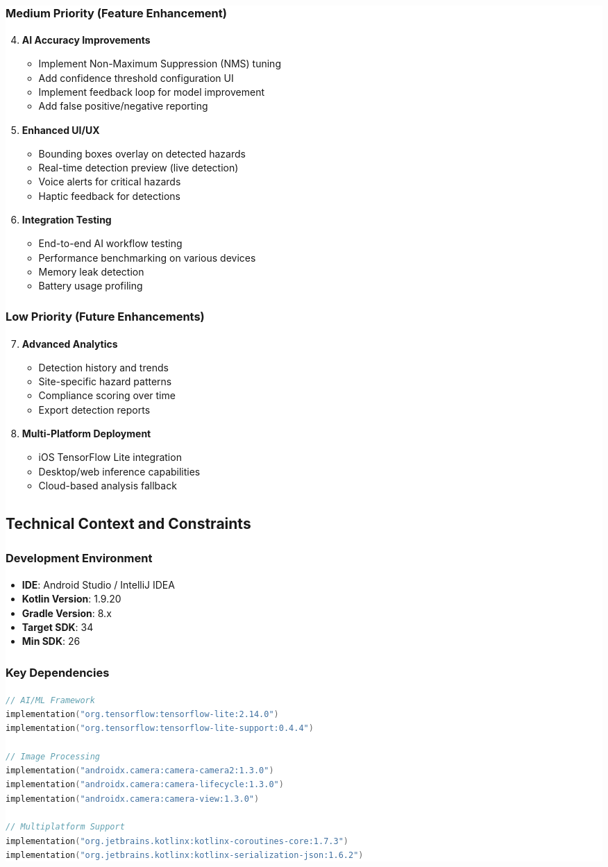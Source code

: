 ### Medium Priority (Feature Enhancement)

4. **AI Accuracy Improvements**
   - Implement Non-Maximum Suppression (NMS) tuning
   - Add confidence threshold configuration UI
   - Implement feedback loop for model improvement
   - Add false positive/negative reporting

5. **Enhanced UI/UX**
   - Bounding boxes overlay on detected hazards
   - Real-time detection preview (live detection)
   - Voice alerts for critical hazards
   - Haptic feedback for detections

6. **Integration Testing**
   - End-to-end AI workflow testing
   - Performance benchmarking on various devices
   - Memory leak detection
   - Battery usage profiling

### Low Priority (Future Enhancements)

7. **Advanced Analytics**
   - Detection history and trends
   - Site-specific hazard patterns
   - Compliance scoring over time
   - Export detection reports

8. **Multi-Platform Deployment**
   - iOS TensorFlow Lite integration
   - Desktop/web inference capabilities
   - Cloud-based analysis fallback

## Technical Context and Constraints

### Development Environment
- **IDE**: Android Studio / IntelliJ IDEA
- **Kotlin Version**: 1.9.20
- **Gradle Version**: 8.x
- **Target SDK**: 34
- **Min SDK**: 26

### Key Dependencies
```kotlin
// AI/ML Framework
implementation("org.tensorflow:tensorflow-lite:2.14.0")
implementation("org.tensorflow:tensorflow-lite-support:0.4.4")

// Image Processing
implementation("androidx.camera:camera-camera2:1.3.0")
implementation("androidx.camera:camera-lifecycle:1.3.0")
implementation("androidx.camera:camera-view:1.3.0")

// Multiplatform Support
implementation("org.jetbrains.kotlinx:kotlinx-coroutines-core:1.7.3")
implementation("org.jetbrains.kotlinx:kotlinx-serialization-json:1.6.2")
```
